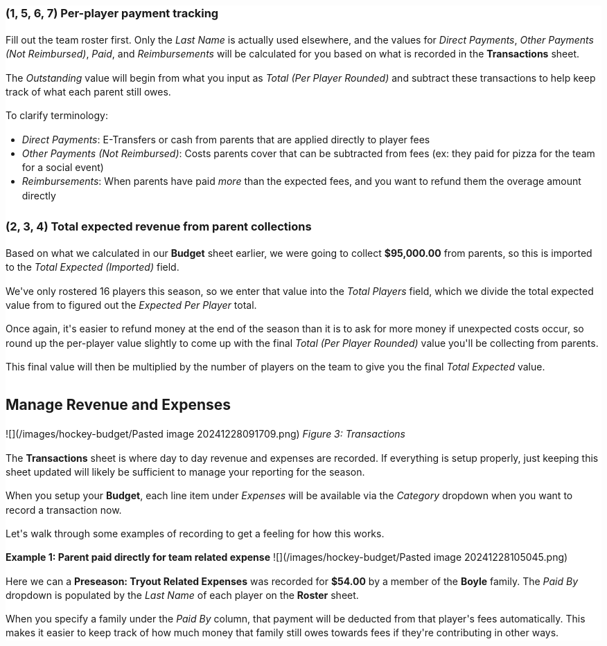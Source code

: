 ### (1, 5, 6, 7) Per-player payment tracking

Fill out the team roster first. Only the _Last Name_ is actually used elsewhere, and the values for _Direct Payments_, _Other Payments (Not Reimbursed)_, _Paid_, and _Reimbursements_ will be calculated for you based on what is recorded in the **Transactions** sheet.

The _Outstanding_ value will begin from what you input as _Total (Per Player Rounded)_ and subtract these transactions to help keep track of what each parent still owes.

To clarify terminology:
* _Direct Payments_: E-Transfers or cash from parents that are applied directly to player fees
* _Other Payments (Not Reimbursed)_: Costs parents cover that can be subtracted from fees (ex: they paid for pizza for the team for a social event)
* _Reimbursements_: When parents have paid _more_ than the expected fees, and you want to refund them the overage amount directly

### (2, 3, 4) Total expected revenue from parent collections

Based on what we calculated in our **Budget** sheet earlier, we were going to collect **$95,000.00** from parents, so this is imported to the _Total Expected (Imported)_ field.

We've only rostered 16 players this season, so we enter that value into the _Total Players_ field, which we divide the total expected value from to figured out the _Expected Per Player_ total.

Once again, it's easier to refund money at the end of the season than it is to ask for more money if unexpected costs occur, so round up the per-player value slightly to come up with the final _Total (Per Player Rounded)_ value you'll be collecting from parents.

This final value will then be multiplied by the number of players on the team to give you the final _Total Expected_ value.

## Manage Revenue and Expenses

![](/images/hockey-budget/Pasted image 20241228091709.png)
_Figure 3: Transactions_

The **Transactions** sheet is where day to day revenue and expenses are recorded. If everything is setup properly, just keeping this sheet updated will likely be sufficient to manage your reporting for the season.

When you setup your **Budget**, each line item under _Expenses_ will be available via the _Category_ dropdown when you want to record a transaction now.

Let's walk through some examples of recording to get a feeling for how this works.

**Example 1: Parent paid directly for team related expense**
![](/images/hockey-budget/Pasted image 20241228105045.png)

Here we can a **Preseason: Tryout Related Expenses** was recorded for **$54.00** by a member of the **Boyle** family. The _Paid By_ dropdown is populated by the _Last Name_ of each player on the **Roster** sheet.

When you specify a family under the _Paid By_ column, that payment will be deducted from that player's fees automatically. This makes it easier to keep track of how much money that family still owes towards fees if they're contributing in other ways.

